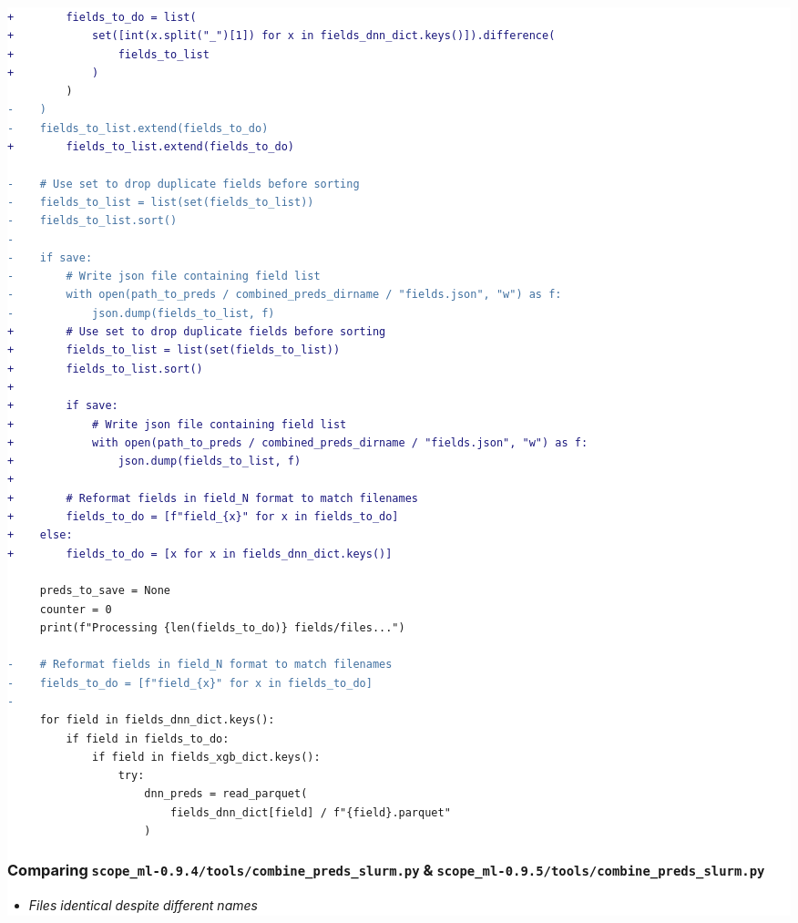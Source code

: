```diff
+        fields_to_do = list(
+            set([int(x.split("_")[1]) for x in fields_dnn_dict.keys()]).difference(
+                fields_to_list
+            )
         )
-    )
-    fields_to_list.extend(fields_to_do)
+        fields_to_list.extend(fields_to_do)
 
-    # Use set to drop duplicate fields before sorting
-    fields_to_list = list(set(fields_to_list))
-    fields_to_list.sort()
-
-    if save:
-        # Write json file containing field list
-        with open(path_to_preds / combined_preds_dirname / "fields.json", "w") as f:
-            json.dump(fields_to_list, f)
+        # Use set to drop duplicate fields before sorting
+        fields_to_list = list(set(fields_to_list))
+        fields_to_list.sort()
+
+        if save:
+            # Write json file containing field list
+            with open(path_to_preds / combined_preds_dirname / "fields.json", "w") as f:
+                json.dump(fields_to_list, f)
+
+        # Reformat fields in field_N format to match filenames
+        fields_to_do = [f"field_{x}" for x in fields_to_do]
+    else:
+        fields_to_do = [x for x in fields_dnn_dict.keys()]
 
     preds_to_save = None
     counter = 0
     print(f"Processing {len(fields_to_do)} fields/files...")
 
-    # Reformat fields in field_N format to match filenames
-    fields_to_do = [f"field_{x}" for x in fields_to_do]
-
     for field in fields_dnn_dict.keys():
         if field in fields_to_do:
             if field in fields_xgb_dict.keys():
                 try:
                     dnn_preds = read_parquet(
                         fields_dnn_dict[field] / f"{field}.parquet"
                     )
```

### Comparing `scope_ml-0.9.4/tools/combine_preds_slurm.py` & `scope_ml-0.9.5/tools/combine_preds_slurm.py`

 * *Files identical despite different names*
